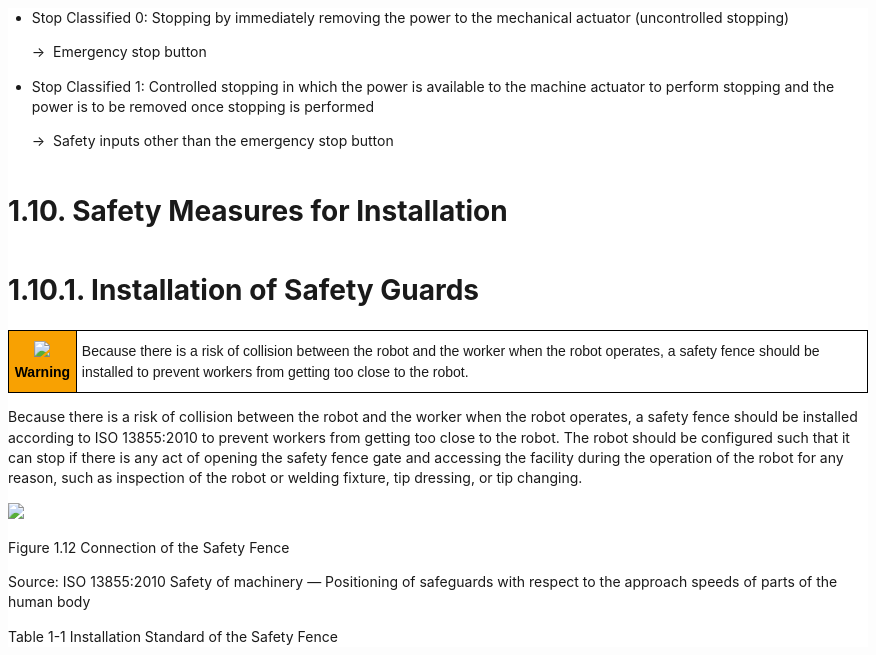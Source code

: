 * Stop Classified 0: Stopping by immediately removing the power to the mechanical actuator (uncontrolled stopping)

    →  Emergency stop button

* Stop Classified 1: Controlled stopping in which the power is available to the machine actuator to perform stopping and the power is to be removed once stopping is performed

    →  Safety inputs other than the emergency stop button
# 1.10. Safety Measures for Installation
# 1.10.1. Installation of Safety Guards

<style type="text/css">
.tg  {border-collapse:collapse;border-spacing:0;}
.tg td{border-color:black;border-style:solid;border-width:1px;font-family:Arial, sans-serif;font-size:14px;
  overflow:hidden;padding:10px 5px;word-break:normal;}
.tg th{border-color:black;border-style:solid;border-width:1px;font-family:Arial, sans-serif;font-size:14px;
  font-weight:normal;overflow:hidden;padding:10px 5px;word-break:normal;}
.tg .tg-cly1{text-align:left;vertical-align:middle}
.tg .tg-e3v1{background-color:#f8a102;color:#000000;font-weight:bold;text-align:center;vertical-align:middle}
</style>
<table class="tg">
<thead>
  <tr>
    <td class="tg-e3v1"><img src="../../_assets/작은주의표시.png"> Warning</td>
    <td class="tg-cly1">Because there is a risk of collision between the robot and the worker when the robot operates, a safety fence should be installed to prevent workers from getting too close to the robot.</td>
  </tr>
</thead>
</table>


Because there is a risk of collision between the robot and the worker when the robot operates, a safety fence should be installed according to ISO 13855:2010 to prevent workers from getting too close to the robot. The robot should be configured such that it can stop if there is any act of opening the safety fence gate and accessing the facility during the operation of the robot for any reason, such as inspection of the robot or welding fixture, tip dressing, or tip changing.

![](../../_assets/그림_1.12_안전펜스_연결.png  )

Figure 1.12 Connection of the Safety Fence

Source: ISO 13855:2010 Safety of machinery — Positioning of safeguards with respect to the approach speeds of parts of the human body


Table 1-1 Installation Standard of the Safety Fence
